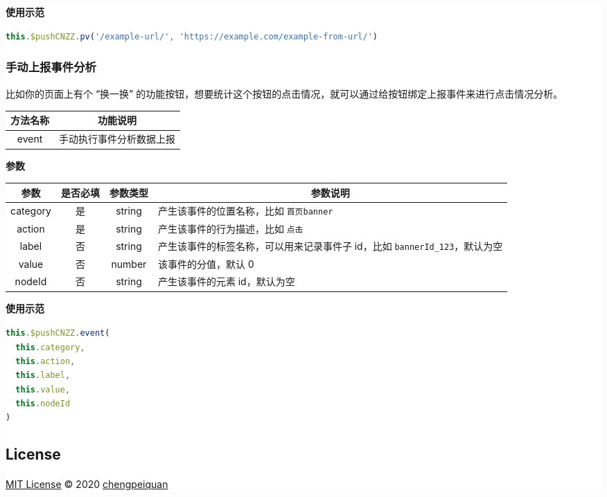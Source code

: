 **使用示范**

```js
this.$pushCNZZ.pv('/example-url/', 'https://example.com/example-from-url/')
```

### 手动上报事件分析

比如你的页面上有个 “换一换” 的功能按钮，想要统计这个按钮的点击情况，就可以通过给按钮绑定上报事件来进行点击情况分析。

| 方法名称 | 功能说明                 |
| :------: | ------------------------ |
|  event   | 手动执行事件分析数据上报 |

**参数**

|   参数   | 是否必填 | 参数类型 | 参数说明                                                                   |
| :------: | :------: | :------: | -------------------------------------------------------------------------- |
| category |    是    |  string  | 产生该事件的位置名称，比如 `首页banner`                                    |
|  action  |    是    |  string  | 产生该事件的行为描述，比如 `点击`                                          |
|  label   |    否    |  string  | 产生该事件的标签名称，可以用来记录事件子 id，比如 `bannerId_123`，默认为空 |
|  value   |    否    |  number  | 该事件的分值，默认 0                                                       |
|  nodeId  |    否    |  string  | 产生该事件的元素 id，默认为空                                              |

**使用示范**

```js
this.$pushCNZZ.event(
  this.category,
  this.action,
  this.label,
  this.value,
  this.nodeId
)
```

## License

[MIT License](https://github.com/analyticsjs/vue-cnzz-analytics/blob/master/LICENSE) © 2020 [chengpeiquan](https://github.com/chengpeiquan)
